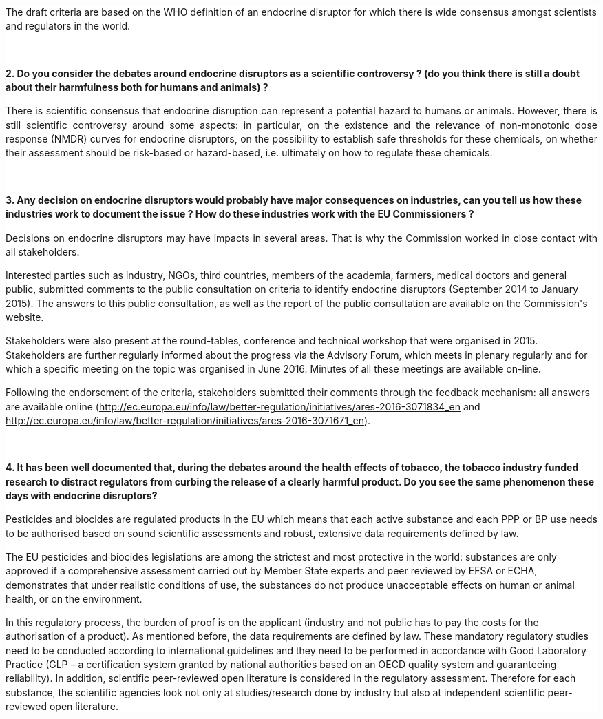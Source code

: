 The draft criteria are based on the WHO definition of an endocrine disruptor for which there is wide consensus amongst scientists and regulators in the world. 
</p>
   <br />    
<p><strong>2.	Do you consider the debates around endocrine disruptors as a scientific controversy ? (do you think there is still a doubt about their harmfulness both for humans and animals) ?</strong></p>

<p align="justify">There is scientific consensus that endocrine disruption can represent a potential hazard to humans or animals. However, there is still scientific controversy around some aspects: in particular, on the existence and the relevance of non-monotonic dose response (NMDR) curves for endocrine disruptors, on the possibility to establish safe thresholds for these chemicals, on whether their assessment should be risk-based or hazard-based, i.e. ultimately on how to regulate these chemicals.
</p>
      
   <br />    
<p><strong>3.	Any decision on endocrine disruptors would probably have major consequences on industries, can you tell us how these industries work to document the issue ? How do these industries work with the EU Commissioners ?</strong></p>

<p align="justify">Decisions on endocrine disruptors may have impacts in several areas. That is why the Commission worked in close contact with all stakeholders.

Interested parties such as industry, NGOs, third countries, members of the academia, farmers, medical doctors and general public, submitted comments to the public consultation on criteria to identify endocrine disruptors (September 2014 to January 2015). The answers to this public consultation, as well as the report of the public consultation are available on the Commission's website.

Stakeholders were also present at the round-tables, conference and technical workshop that were organised in 2015. Stakeholders are further regularly informed about the progress via the Advisory Forum, which meets in plenary regularly and for which a specific meeting on the topic was organised in June 2016. Minutes of all these meetings are available on-line.

Following the endorsement of the criteria, stakeholders submitted their comments through the feedback mechanism: all answers are available online (http://ec.europa.eu/info/law/better-regulation/initiatives/ares-2016-3071834_en and http://ec.europa.eu/info/law/better-regulation/initiatives/ares-2016-3071671_en).

</p> <br />
<p><strong>4.	It has been well documented that, during the debates around the health effects of tobacco, the tobacco industry funded research to distract regulators from curbing the release of a clearly harmful product. Do you see the same phenomenon these days with endocrine disruptors? </strong></p>

<p align="justify">Pesticides and biocides are regulated products in the EU which means that each active substance and each PPP or BP use needs to be authorised based on sound scientific assessments and robust, extensive data requirements defined by law. 

The EU pesticides and biocides legislations are among the strictest and most protective in the world: substances are only approved if a comprehensive assessment carried out by Member State experts and peer reviewed by EFSA or ECHA, demonstrates that under realistic conditions of use, the substances do not produce unacceptable effects on human or animal health, or on the environment.

In this regulatory process, the burden of proof is on the applicant (industry and not public has to pay the costs for the authorisation of a product). As mentioned before, the data requirements are defined by law. These mandatory regulatory studies need to be conducted according to international guidelines and they need to be performed in accordance with Good Laboratory Practice (GLP – a certification system granted by national authorities based on an OECD quality system and guaranteeing reliability). 
In addition, scientific peer-reviewed open literature is considered in the regulatory assessment. Therefore for each substance, the scientific agencies look not only at studies/research done by industry but also at independent scientific peer-reviewed open literature.
